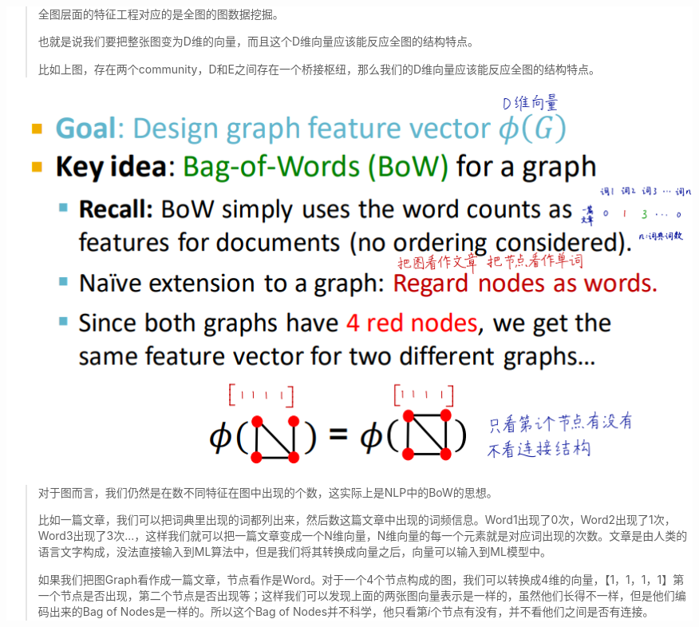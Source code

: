 > 全图层面的特征工程对应的是全图的图数据挖掘。
>
> 也就是说我们要把整张图变为D维的向量，而且这个D维向量应该能反应全图的结构特点。
>
> 比如上图，存在两个community，D和E之间存在一个桥接枢纽，那么我们的D维向量应该能反应全图的结构特点。

<img src="image\1676557080576.png" alt="1676557080576"/>

> 对于图而言，我们仍然是在数不同特征在图中出现的个数，这实际上是NLP中的BoW的思想。
>
> 比如一篇文章，我们可以把词典里出现的词都列出来，然后数这篇文章中出现的词频信息。Word1出现了0次，Word2出现了1次，Word3出现了3次...，这样我们就可以把一篇文章变成一个N维向量，N维向量的每一个元素就是对应词出现的次数。文章是由人类的语言文字构成，没法直接输入到ML算法中，但是我们将其转换成向量之后，向量可以输入到ML模型中。
>
> 如果我们把图Graph看作成一篇文章，节点看作是Word。对于一个4个节点构成的图，我们可以转换成4维的向量，【1，1，1，1】第一个节点是否出现，第二个节点是否出现等；这样我们可以发现上面的两张图向量表示是一样的，虽然他们长得不一样，但是他们编码出来的Bag of Nodes是一样的。所以这个Bag of Nodes并不科学，他只看第$i$个节点有没有，并不看他们之间是否有连接。
